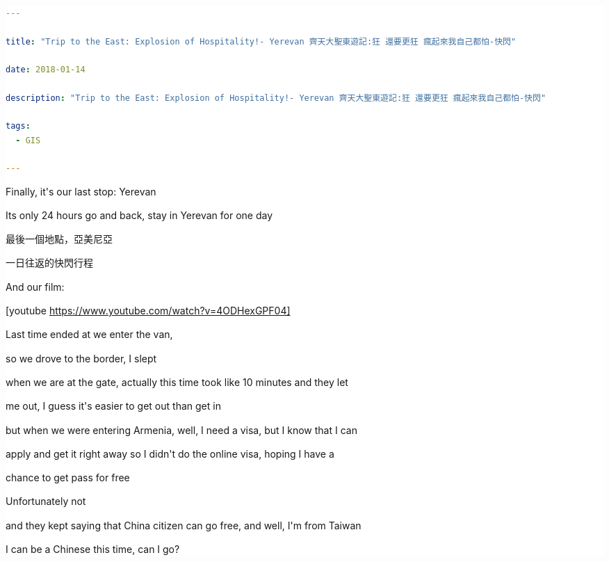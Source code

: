 ```yaml
---

title: "Trip to the East: Explosion of Hospitality!- Yerevan 齊天大聖東遊記:狂 還要更狂 瘋起來我自己都怕-快閃"

date: 2018-01-14

description: "Trip to the East: Explosion of Hospitality!- Yerevan 齊天大聖東遊記:狂 還要更狂 瘋起來我自己都怕-快閃"

tags:
  - GIS

---
```


Finally, it's our last stop: Yerevan  

  

Its only 24 hours go and back, stay in Yerevan for one day  

  

最後一個地點，亞美尼亞  

  

一日往返的快閃行程  

  

And our film:  

[youtube https://www.youtube.com/watch?v=4ODHexGPF04]  

  

Last time ended at we enter the van,  

  

so we drove to the border, I slept  

  

when we are at the gate, actually this time took like 10 minutes and they let

me out, I guess it's easier to get out than get in  

  

but when we were entering Armenia, well, I need a visa, but I know that I can

apply and get it right away so I didn't do the online visa, hoping I have a

chance to get pass for free  

  

Unfortunately not  

  

and they kept saying that China citizen can go free, and well, I'm from Taiwan  

  

I can be a Chinese this time, can I go?  
